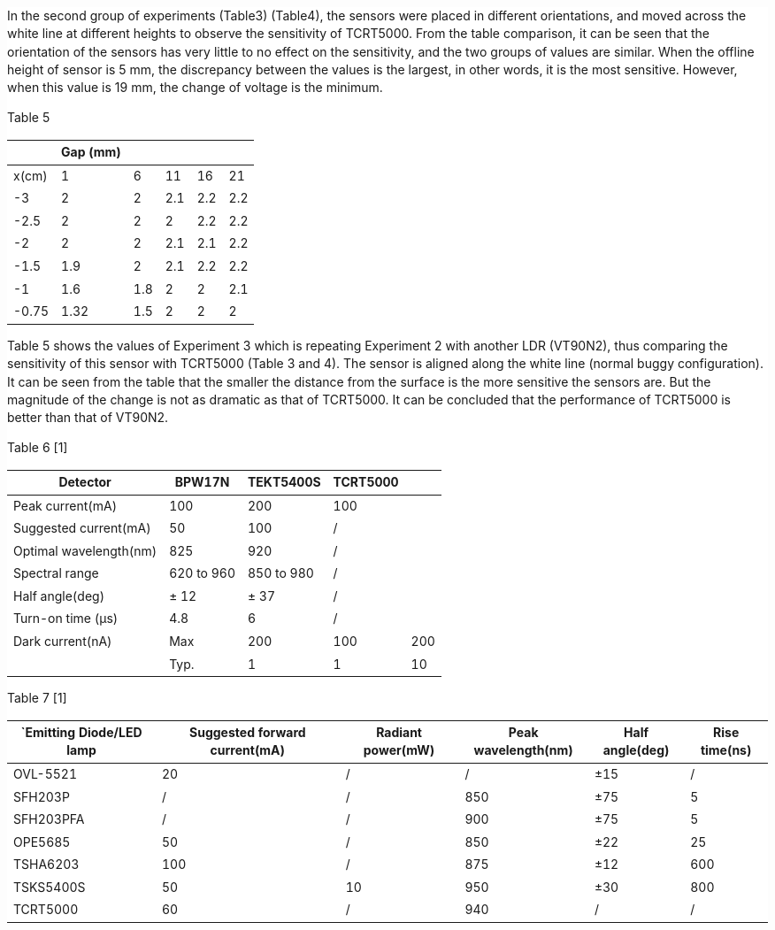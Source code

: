 In the second group of experiments (Table3) (Table4), the sensors were placed in different orientations, and moved across the white line at different heights to observe the sensitivity of TCRT5000. From the table comparison, it can be seen that the orientation of the sensors has very little to no effect on the sensitivity, and the two groups of values are similar. When the offline height of sensor is 5 mm, the discrepancy between the values is the largest, in other words, it is the most sensitive. However, when this value is 19 mm, the change of voltage is the minimum.

Table 5

|       |  Gap (mm) |     |     |     |     |
|-------|-----------|-----|-----|-----|-----|
| x(cm) | 1         | 6   | 11  | 16  | 21  |
| -3    | 2         | 2   | 2.1 | 2.2 | 2.2 |
| -2.5  | 2         | 2   | 2   | 2.2 | 2.2 |
| -2    | 2         | 2   | 2.1 | 2.1 | 2.2 |
| -1.5  | 1.9       | 2   | 2.1 | 2.2 | 2.2 |
| -1    | 1.6       | 1.8 | 2   | 2   | 2.1 |
| -0.75 | 1.32      | 1.5 | 2   | 2   | 2   |

Table 5 shows the values of Experiment 3 which is repeating Experiment 2 with another LDR (VT90N2), thus comparing the sensitivity of this sensor with TCRT5000 (Table 3 and 4). The sensor is aligned along the white line (normal buggy configuration). It can be seen from the table that the smaller the distance from the surface is the more sensitive the sensors are. But the magnitude of the change is not as dramatic as that of TCRT5000. It can be concluded that the performance of TCRT5000 is better than that of VT90N2.

Table 6 [1]

| Detector               | BPW17N     | TEKT5400S  | TCRT5000 |     |
|------------------------|------------|------------|----------|-----|
| Peak current(mA)       | 100        | 200        | 100      |     |
| Suggested current(mA)  | 50         | 100        | /        |     |
| Optimal wavelength(nm) | 825        | 920        | /        |     |
| Spectral range         | 620 to 960 | 850 to 980 | /        |     |
| Half angle(deg)        | ± 12       | ± 37       | /        |     |
| Turn-on time (μs)      | 4.8        | 6          | /        |     |
| Dark current(nA)       | Max        | 200        | 100      | 200 |
|                        | Typ.       | 1          | 1        | 10  |

Table 7 [1]

| \`Emitting Diode/LED lamp | Suggested forward current(mA) | Radiant power(mW) | Peak wavelength(nm) | Half angle(deg) | Rise time(ns) |
|---------------------------|-------------------------------|-------------------|---------------------|-----------------|---------------|
| OVL-5521                  | 20                            | /                 | /                   | ±15             | /             |
| SFH203P                   | /                             | /                 | 850                 | ±75             | 5             |
| SFH203PFA                 | /                             | /                 | 900                 | ±75             | 5             |
| OPE5685                   | 50                            | /                 | 850                 | ±22             | 25            |
| TSHA6203                  | 100                           | /                 | 875                 | ±12             | 600           |
| TSKS5400S                 | 50                            | 10                | 950                 | ±30             | 800           |
| TCRT5000                  | 60                            | /                 | 940                 | /               | /             |
